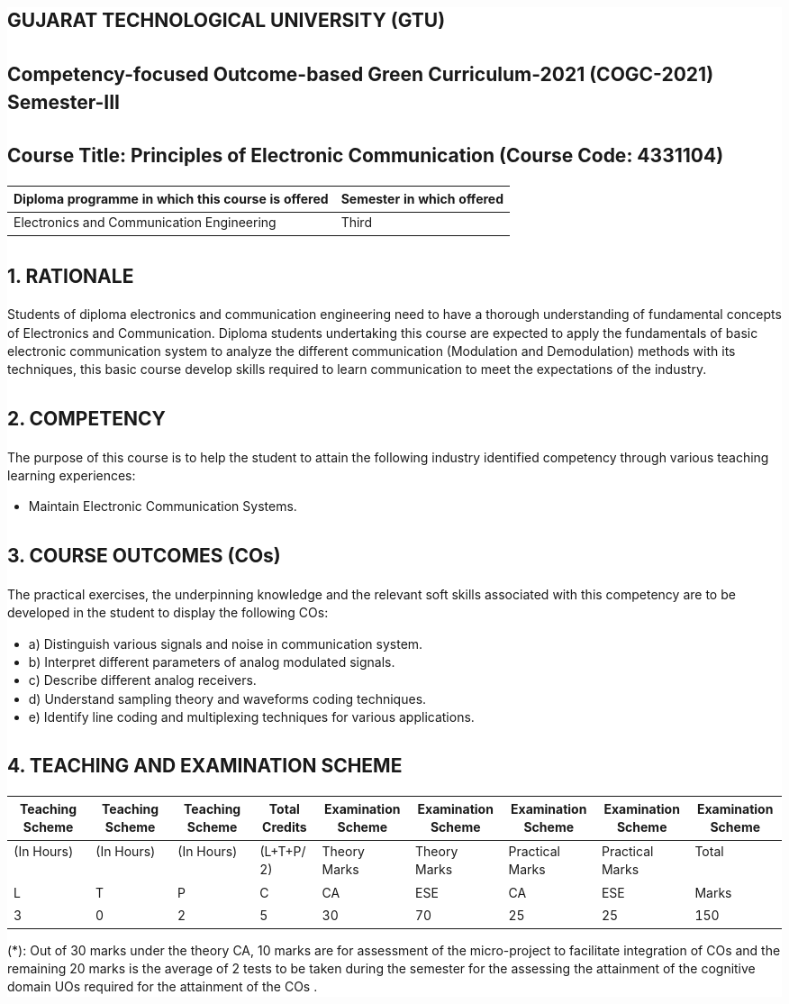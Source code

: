## GUJARAT TECHNOLOGICAL UNIVERSITY (GTU)

## Competency-focused Outcome-based Green Curriculum-2021 (COGC-2021) Semester-III

## Course Title: Principles of Electronic Communication (Course Code: 4331104)

| Diploma programme in which this course is offered   | Semester in which offered   |
|-----------------------------------------------------|-----------------------------|
| Electronics and Communication Engineering           | Third                       |

## 1. RATIONALE

Students of diploma electronics and communication engineering need to have a thorough understanding  of  fundamental  concepts  of  Electronics  and  Communication.  Diploma students undertaking this course are expected to apply the fundamentals of basic electronic communication system to analyze the different communication (Modulation and Demodulation) methods with its techniques, this basic course develop skills required to learn communication to meet the expectations of the industry.

## 2. COMPETENCY

The purpose of this course is to help the student to attain the following industry identified competency through various teaching learning experiences:

- Maintain Electronic Communication Systems.

## 3. COURSE OUTCOMES (COs)

The practical exercises, the underpinning knowledge and the relevant soft skills associated with this competency are to be developed in the student to display the following COs:

- a) Distinguish various signals and noise in communication system.
- b) Interpret different parameters of analog modulated signals.
- c) Describe different analog receivers.
- d) Understand sampling theory and waveforms coding techniques.
- e) Identify line coding and multiplexing techniques for various applications.

## 4. TEACHING AND EXAMINATION SCHEME

| Teaching Scheme   | Teaching Scheme   | Teaching Scheme   | Total Credits   | Examination Scheme   | Examination Scheme   | Examination Scheme   | Examination Scheme   | Examination Scheme   |
|-------------------|-------------------|-------------------|-----------------|----------------------|----------------------|----------------------|----------------------|----------------------|
| (In Hours)        | (In Hours)        | (In Hours)        | (L+T+P/2)       | Theory Marks         | Theory Marks         | Practical Marks      | Practical Marks      | Total                |
| L                 | T                 | P                 | C               | CA                   | ESE                  | CA                   | ESE                  | Marks                |
| 3                 | 0                 | 2                 | 5               | 30                   | 70                   | 25                   | 25                   | 150                  |

(*): Out of 30 marks under the theory CA, 10 marks are for assessment of the micro-project to facilitate integration of COs and the remaining 20 marks is the average of 2 tests to be taken  during  the  semester  for  the  assessing  the  attainment  of  the  cognitive  domain  UOs required for the attainment of the COs .
